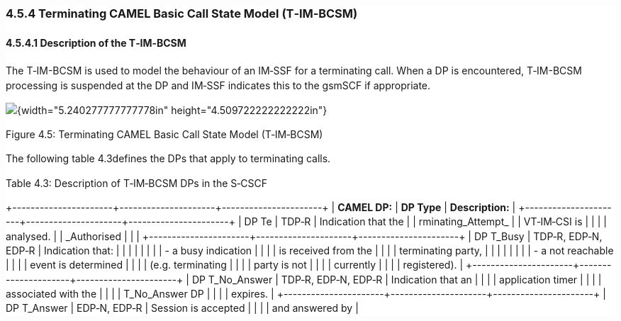 ### 4.5.4 Terminating CAMEL Basic Call State Model (T‑IM‑BCSM)

#### 4.5.4.1 Description of the T‑IM‑BCSM

The T‑IM-BCSM is used to model the behaviour of an IM‑SSF for a
terminating call. When a DP is encountered, T‑IM-BCSM processing is
suspended at the DP and IM‑SSF indicates this to the gsmSCF if
appropriate.

![](media/image7.wmf){width="5.240277777777778in"
height="4.509722222222222in"}

Figure 4.5: Terminating CAMEL Basic Call State Model (T‑IM‑BCSM)

The following table 4.3defines the DPs that apply to terminating calls.

Table 4.3: Description of T‑IM‑BCSM DPs in the S‑CSCF

+----------------------+---------------------+----------------------+
| **CAMEL DP:**        | **DP Type**         | **Description:**     |
+----------------------+---------------------+----------------------+
| DP Te                | TDP‑R               | Indication that the  |
| rminating\_Attempt\_ |                     | VT‑IM‑CSI is         |
|                      |                     | analysed.            |
| \_Authorised         |                     |                      |
+----------------------+---------------------+----------------------+
| DP T\_Busy           | TDP‑R, EDP‑N, EDP‑R | Indication that:     |
|                      |                     |                      |
|                      |                     | \- a busy indication |
|                      |                     | is received from the |
|                      |                     | terminating party,   |
|                      |                     |                      |
|                      |                     | \- a not reachable   |
|                      |                     | event is determined  |
|                      |                     | (e.g. terminating    |
|                      |                     | party is not         |
|                      |                     | currently            |
|                      |                     | registered).         |
+----------------------+---------------------+----------------------+
| DP T\_No\_Answer     | TDP‑R, EDP‑N, EDP‑R | Indication that an   |
|                      |                     | application timer    |
|                      |                     | associated with the  |
|                      |                     | T\_No\_Answer DP     |
|                      |                     | expires.             |
+----------------------+---------------------+----------------------+
| DP T\_Answer         | EDP‑N, EDP‑R        | Session is accepted  |
|                      |                     | and answered by      |